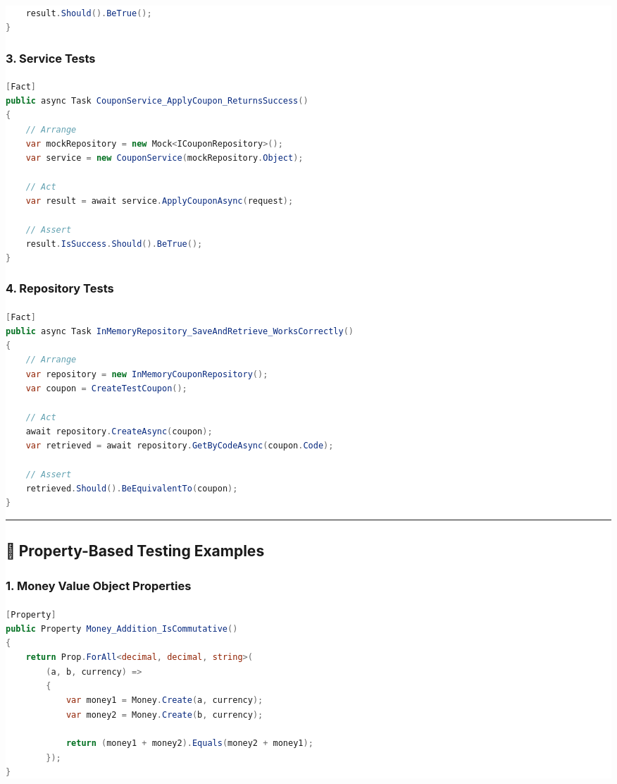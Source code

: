 ```csharp
    result.Should().BeTrue();
}
```

### 3. **Service Tests**
```csharp
[Fact]
public async Task CouponService_ApplyCoupon_ReturnsSuccess()
{
    // Arrange
    var mockRepository = new Mock<ICouponRepository>();
    var service = new CouponService(mockRepository.Object);
    
    // Act
    var result = await service.ApplyCouponAsync(request);
    
    // Assert
    result.IsSuccess.Should().BeTrue();
}
```

### 4. **Repository Tests**
```csharp
[Fact]
public async Task InMemoryRepository_SaveAndRetrieve_WorksCorrectly()
{
    // Arrange
    var repository = new InMemoryCouponRepository();
    var coupon = CreateTestCoupon();
    
    // Act
    await repository.CreateAsync(coupon);
    var retrieved = await repository.GetByCodeAsync(coupon.Code);
    
    // Assert
    retrieved.Should().BeEquivalentTo(coupon);
}
```

---

## 🎲 Property-Based Testing Examples

### 1. **Money Value Object Properties**
```csharp
[Property]
public Property Money_Addition_IsCommutative()
{
    return Prop.ForAll<decimal, decimal, string>(
        (a, b, currency) =>
        {
            var money1 = Money.Create(a, currency);
            var money2 = Money.Create(b, currency);
            
            return (money1 + money2).Equals(money2 + money1);
        });
}
```
